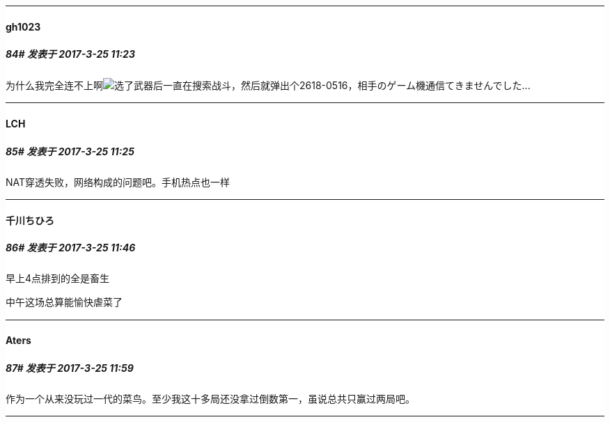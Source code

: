 


*****

####  gh1023  
##### 84#       发表于 2017-3-25 11:23




为什么我完全连不上啊<img src="https://static.saraba1st.com/image/smiley/face/121.png" referrerpolicy="no-referrer">选了武器后一直在搜索战斗，然后就弹出个2618-0516，相手のゲーム機通信てきませんでした...







*****

####  LCH  
##### 85#       发表于 2017-3-25 11:25




NAT穿透失败，网络构成的问题吧。手机热点也一样







*****

####  千川ちひろ  
##### 86#       发表于 2017-3-25 11:46




早上4点排到的全是畜生

中午这场总算能愉快虐菜了







*****

####  Aters  
##### 87#       发表于 2017-3-25 11:59




作为一个从来没玩过一代的菜鸟。至少我这十多局还没拿过倒数第一，虽说总共只赢过两局吧。







*****
